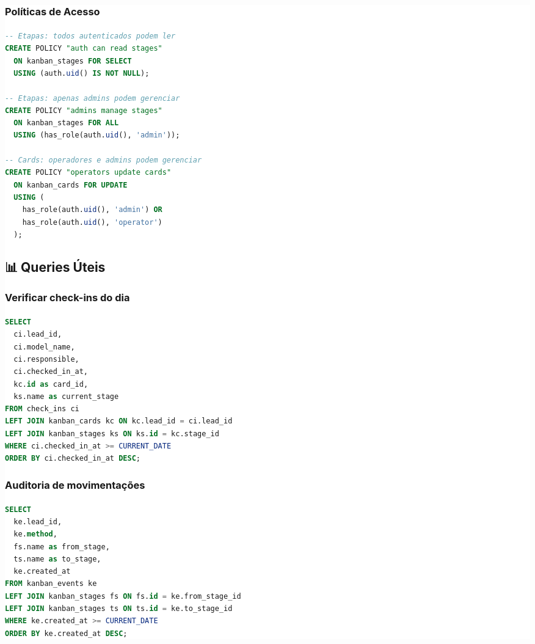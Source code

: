 ### Políticas de Acesso

```sql
-- Etapas: todos autenticados podem ler
CREATE POLICY "auth can read stages" 
  ON kanban_stages FOR SELECT 
  USING (auth.uid() IS NOT NULL);

-- Etapas: apenas admins podem gerenciar
CREATE POLICY "admins manage stages"
  ON kanban_stages FOR ALL
  USING (has_role(auth.uid(), 'admin'));

-- Cards: operadores e admins podem gerenciar
CREATE POLICY "operators update cards"
  ON kanban_cards FOR UPDATE
  USING (
    has_role(auth.uid(), 'admin') OR 
    has_role(auth.uid(), 'operator')
  );
```

## 📊 Queries Úteis

### Verificar check-ins do dia
```sql
SELECT 
  ci.lead_id,
  ci.model_name,
  ci.responsible,
  ci.checked_in_at,
  kc.id as card_id,
  ks.name as current_stage
FROM check_ins ci
LEFT JOIN kanban_cards kc ON kc.lead_id = ci.lead_id
LEFT JOIN kanban_stages ks ON ks.id = kc.stage_id
WHERE ci.checked_in_at >= CURRENT_DATE
ORDER BY ci.checked_in_at DESC;
```

### Auditoria de movimentações
```sql
SELECT 
  ke.lead_id,
  ke.method,
  fs.name as from_stage,
  ts.name as to_stage,
  ke.created_at
FROM kanban_events ke
LEFT JOIN kanban_stages fs ON fs.id = ke.from_stage_id
LEFT JOIN kanban_stages ts ON ts.id = ke.to_stage_id
WHERE ke.created_at >= CURRENT_DATE
ORDER BY ke.created_at DESC;
```

